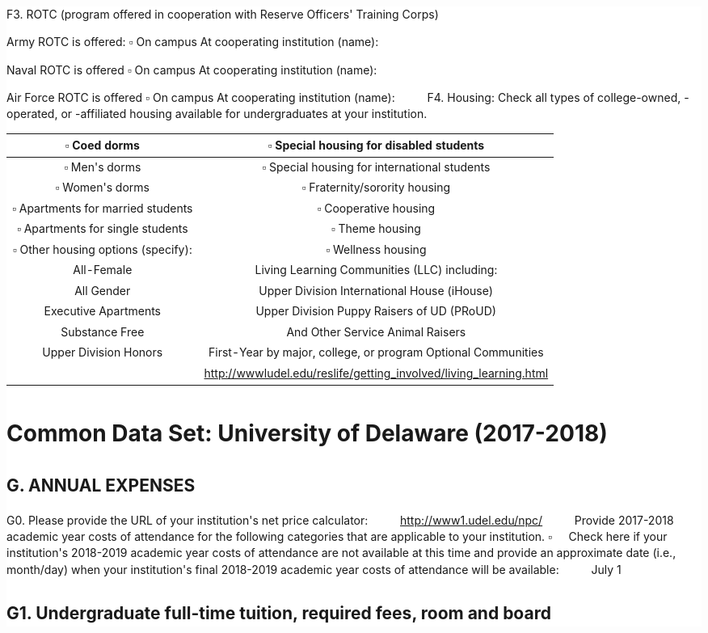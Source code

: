 F3. ROTC (program offered in cooperation with Reserve Officers' Training Corps)

Army ROTC is offered:
$\square$ On campus
At cooperating institution (name): $\qquad$

Naval ROTC is offered
$\square$ On campus
At cooperating institution (name): $\qquad$

Air Force ROTC is offered
$\square$ On campus
At cooperating institution (name): $\qquad$
F4. Housing: Check all types of college-owned, -operated, or -affiliated housing available for undergraduates at your institution.

| $\square$ Coed dorms | $\square$ Special housing for disabled students |
| :--: | :--: |
| $\square$ Men's dorms | $\square$ Special housing for international students |
| $\square$ Women's dorms | $\square$ Fraternity/sorority housing |
| $\square$ Apartments for married students | $\square$ Cooperative housing |
| $\square$ Apartments for single students | $\square$ Theme housing |
| $\square$ Other housing options (specify): | $\square$ Wellness housing |
| All-Female | Living Learning Communities (LLC) including: |
| All Gender | Upper Division International House (iHouse) |
| Executive Apartments | Upper Division Puppy Raisers of UD (PRoUD) |
| Substance Free | And Other Service Animal Raisers |
| Upper Division Honors | First-Year by major, college, or program Optional Communities |
|  | http://wwwludel.edu/reslife/getting_involved/living_learning.html |
# Common Data Set: University of Delaware (2017-2018) 

## G. ANNUAL EXPENSES

G0. Please provide the URL of your institution's net price calculator: $\qquad$ http://www1.udel.edu/npc/ $\qquad$
Provide 2017-2018 academic year costs of attendance for the following categories that are applicable to your institution.
$\square \quad$ Check here if your institution's 2018-2019 academic year costs of attendance are not available at this time and provide an approximate date (i.e., month/day) when your institution's final 2018-2019 academic year costs of attendance will be available: $\qquad$ July 1 $\qquad$

## G1. Undergraduate full-time tuition, required fees, room and board
